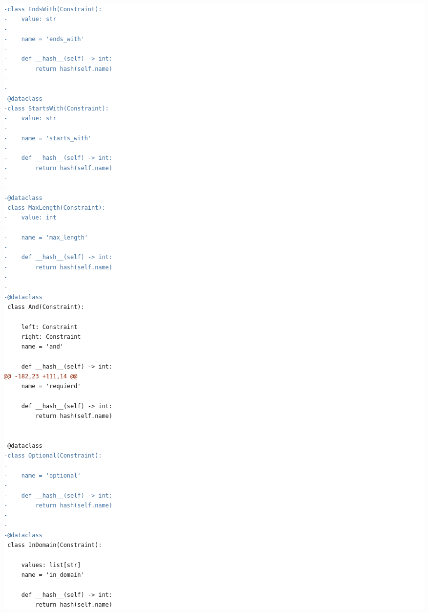 ```diff
-class EndsWith(Constraint):
-    value: str
-
-    name = 'ends_with'
-
-    def __hash__(self) -> int:
-        return hash(self.name)
-
-
-@dataclass
-class StartsWith(Constraint):
-    value: str
-
-    name = 'starts_with'
-
-    def __hash__(self) -> int:
-        return hash(self.name)
-
-
-@dataclass
-class MaxLength(Constraint):
-    value: int
-
-    name = 'max_length'
-
-    def __hash__(self) -> int:
-        return hash(self.name)
-
-
-@dataclass
 class And(Constraint):
 
     left: Constraint
     right: Constraint
     name = 'and'
 
     def __hash__(self) -> int:
@@ -182,23 +111,14 @@
     name = 'requierd'
 
     def __hash__(self) -> int:
         return hash(self.name)
 
 
 @dataclass
-class Optional(Constraint):
-
-    name = 'optional'
-
-    def __hash__(self) -> int:
-        return hash(self.name)
-
-
-@dataclass
 class InDomain(Constraint):
 
     values: list[str]
     name = 'in_domain'
 
     def __hash__(self) -> int:
         return hash(self.name)
```

